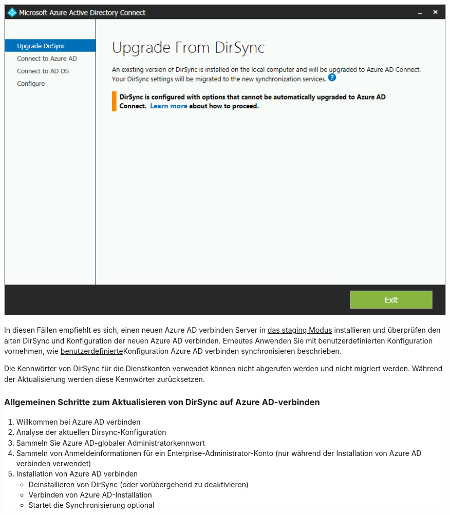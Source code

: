 ![Upgrade wird gesperrt.](./media/active-directory-aadconnect-dirsync-upgrade-get-started/analysisblocked.png)

In diesen Fällen empfiehlt es sich, einen neuen Azure AD verbinden Server in [das staging Modus](../active-directory-aadconnectsync-operations.md#staging-mode) installieren und überprüfen den alten DirSync und Konfiguration der neuen Azure AD verbinden. Erneutes Anwenden Sie mit benutzerdefinierten Konfiguration vornehmen, wie [benutzerdefinierte](../active-directory-aadconnectsync-whatis.md)Konfiguration Azure AD verbinden synchronisieren beschrieben.

Die Kennwörter von DirSync für die Dienstkonten verwendet können nicht abgerufen werden und nicht migriert werden. Während der Aktualisierung werden diese Kennwörter zurücksetzen.

### <a name="high-level-steps-for-upgrading-from-dirsync-to-azure-ad-connect"></a>Allgemeinen Schritte zum Aktualisieren von DirSync auf Azure AD-verbinden

1. Willkommen bei Azure AD verbinden
2. Analyse der aktuellen Dirsync-Konfiguration
3. Sammeln Sie Azure AD-globaler Administratorkennwort
4. Sammeln von Anmeldeinformationen für ein Enterprise-Administrator-Konto (nur während der Installation von Azure AD verbinden verwendet)
5. Installation von Azure AD verbinden
    * Deinstallieren von DirSync (oder vorübergehend zu deaktivieren)
    * Verbinden von Azure AD-Installation
    * Startet die Synchronisierung optional
